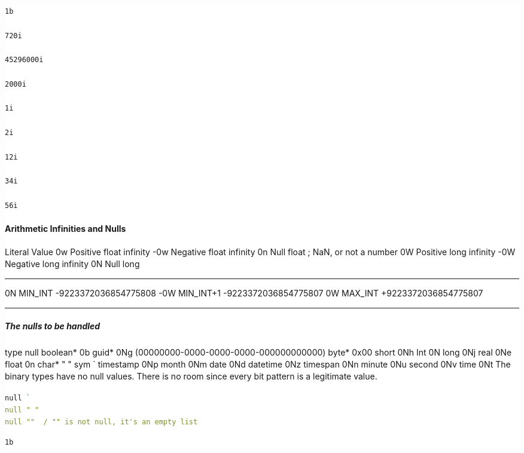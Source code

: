     1b

    720i

    45296000i

    2000i

    1i

    2i

    12i

    34i

    56i

#### Arithmetic Infinities and Nulls
Literal	Value
0w	Positive float infinity
-0w	Negative float infinity
0n	Null float ; NaN, or not a number
0W	Positive long infinity
-0W	Negative long infinity
0N	Null long
****************************************
0N	MIN_INT	-9223372036854775808
-0W	MIN_INT+1	-9223372036854775807
0W	MAX_INT	+9223372036854775807
****************************************
##### The nulls to be handled
type	null
boolean*	0b
guid*	0Ng (00000000-0000-0000-0000-000000000000)
byte*	0x00
short	0Nh
Int	0N
long	0Nj
real	0Ne
float	0n
char*	" "
sym	`
timestamp	0Np
month	0Nm
date	0Nd
datetime	0Nz
timespan	0Nn
minute	0Nu
second	0Nv
time	0Nt
The binary types have no null values. There is no room since every bit pattern is a legitimate value.
```q
null `
null " "
null ""  / "" is not null, it's an empty list
```
    1b
